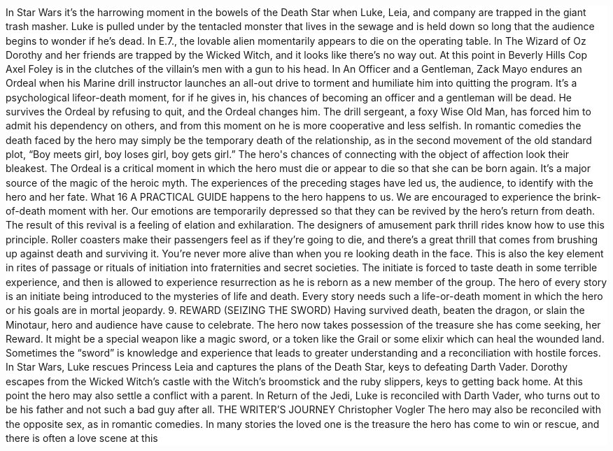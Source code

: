 In Star Wars it’s the harrowing moment in the bowels of the
Death Star when Luke, Leia, and company are trapped in the giant
trash masher. Luke is pulled under by the tentacled monster that lives
in the sewage and is held down so long that the audience begins to
wonder if he’s dead. In E.7., the lovable alien momentarily appears
to die on the operating table. In The Wizard of Oz Dorothy and her
friends are trapped by the Wicked Witch, and it looks like there’s no
way out. At this point in Beverly Hills Cop Axel Foley is in the clutches
of the villain’s men with a gun to his head.
In An Officer and a Gentleman, Zack Mayo endures an Ordeal
when his Marine drill instructor launches an all-out drive to torment
and humiliate him into quitting the program. It’s a psychological lifeor-death moment, for if he gives in, his chances of becoming an officer
and a gentleman will be dead. He survives the Ordeal by refusing to
quit, and the Ordeal changes him. The drill sergeant, a foxy Wise Old
Man, has forced him to admit his dependency on others, and from
this moment on he is more cooperative and less selfish.
In romantic comedies the death faced by the hero may simply be
the temporary death of the relationship, as in the second movement
of the old standard plot, “Boy meets girl, boy loses girl, boy gets girl.”
The hero's chances of connecting with the object of affection look
their bleakest.
The Ordeal is a critical moment in which the hero must die
or appear to die so that she can be born again. It’s a major source of
the magic of the heroic myth. The experiences of the preceding stages
have led us, the audience, to identify with the hero and her fate. What
16
A PRACTICAL GUIDE
happens to the hero happens to us. We are encouraged to experience
the brink-of-death moment with her. Our emotions are temporarily
depressed so that they can be revived by the hero’s return from death.
The result of this revival is a feeling of elation and exhilaration.
The designers of amusement park thrill rides know how to use
this principle. Roller coasters make their passengers feel as if they’re
going to die, and there’s a great thrill that comes from brushing up
against death and surviving it. You’re never more alive than when
you re looking death in the face.
This is also the key element in rites of passage or rituals of initiation
into fraternities and secret societies. The initiate is forced to taste death
in some terrible experience, and then is allowed to experience resurrection as he is reborn as a new member of the group. The hero of every
story is an initiate being introduced to the mysteries of life and death.
Every story needs such a life-or-death moment in which the hero
or his goals are in mortal jeopardy.
9. REWARD (SEIZING THE SWORD)
Having survived death, beaten the dragon, or slain the Minotaur, hero
and audience have cause to celebrate. The hero now takes possession
of the treasure she has come seeking, her Reward. It might be a special weapon like a magic sword, or a token like the Grail or some elixir
which can heal the wounded land.
Sometimes the “sword” is knowledge and experience that leads to
greater understanding and a reconciliation with hostile forces.
In Star Wars, Luke rescues Princess Leia and captures the plans
of the Death Star, keys to defeating Darth Vader.
Dorothy escapes from the Wicked Witch’s castle with the Witch’s
broomstick and the ruby slippers, keys to getting back home.
At this point the hero may also settle a conflict with a parent. In
Return of the Jedi, Luke is reconciled with Darth Vader, who turns out
to be his father and not such a bad guy after all.
THE WRITER’S JOURNEY
Christopher Vogler
The hero may also be reconciled with the opposite sex, as in
romantic comedies. In many stories the loved one is the treasure the
hero has come to win or rescue, and there is often a love scene at this
